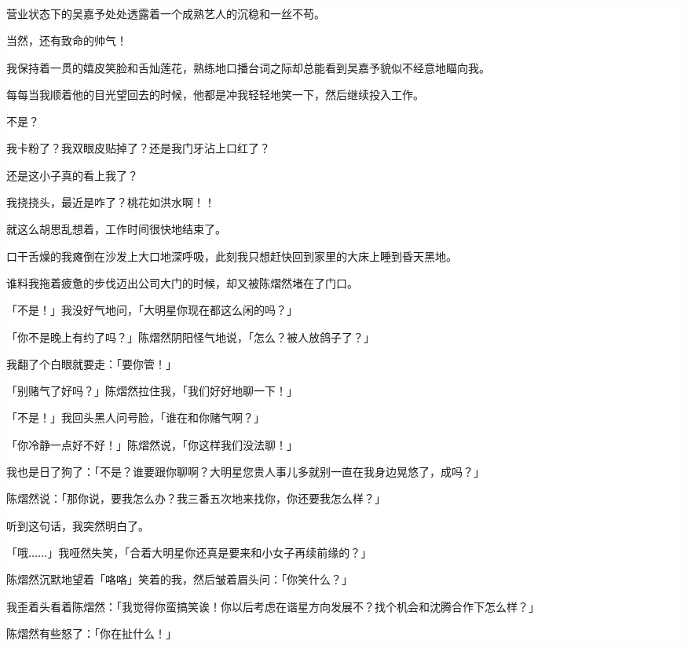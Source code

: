 
营业状态下的吴嘉予处处透露着一个成熟艺人的沉稳和一丝不苟。


当然，还有致命的帅气！


我保持着一贯的嬉皮笑脸和舌灿莲花，熟练地口播台词之际却总能看到吴嘉予貌似不经意地瞄向我。


每每当我顺着他的目光望回去的时候，他都是冲我轻轻地笑一下，然后继续投入工作。


不是？


我卡粉了？我双眼皮贴掉了？还是我门牙沾上口红了？


还是这小子真的看上我了？


我挠挠头，最近是咋了？桃花如洪水啊！！


就这么胡思乱想着，工作时间很快地结束了。


口干舌燥的我瘫倒在沙发上大口地深呼吸，此刻我只想赶快回到家里的大床上睡到昏天黑地。


谁料我拖着疲惫的步伐迈出公司大门的时候，却又被陈熠然堵在了门口。


「不是！」我没好气地问，「大明星你现在都这么闲的吗？」


「你不是晚上有约了吗？」陈熠然阴阳怪气地说，「怎么？被人放鸽子了？」


我翻了个白眼就要走：「要你管！」


「别赌气了好吗？」陈熠然拉住我，「我们好好地聊一下！」


「不是！」我回头黑人问号脸，「谁在和你赌气啊？」


「你冷静一点好不好！」陈熠然说，「你这样我们没法聊！」


我也是日了狗了：「不是？谁要跟你聊啊？大明星您贵人事儿多就别一直在我身边晃悠了，成吗？」


陈熠然说：「那你说，要我怎么办？我三番五次地来找你，你还要我怎么样？」


听到这句话，我突然明白了。


「哦......」我哑然失笑，「合着大明星你还真是要来和小女子再续前缘的？」


陈熠然沉默地望着「咯咯」笑着的我，然后皱着眉头问：「你笑什么？」


我歪着头看着陈熠然：「我觉得你蛮搞笑诶！你以后考虑在谐星方向发展不？找个机会和沈腾合作下怎么样？」


陈熠然有些怒了：「你在扯什么！」

